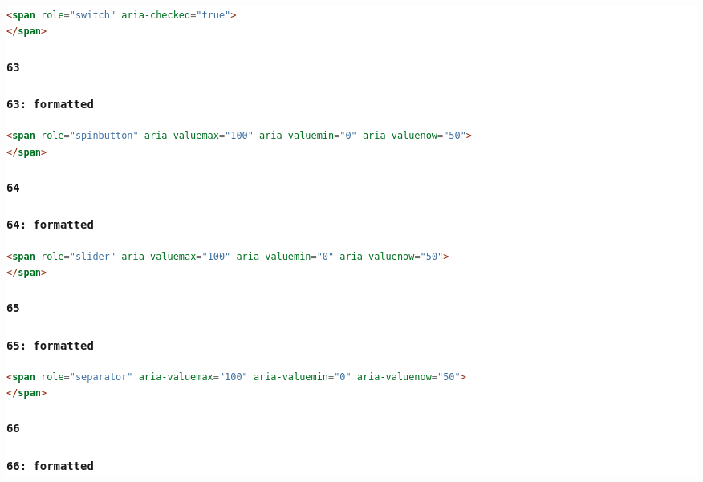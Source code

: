 ```html
<span role="switch" aria-checked="true">
</span>

```

### `63`

```

```

### `63: formatted`

```html
<span role="spinbutton" aria-valuemax="100" aria-valuemin="0" aria-valuenow="50">
</span>

```

### `64`

```

```

### `64: formatted`

```html
<span role="slider" aria-valuemax="100" aria-valuemin="0" aria-valuenow="50">
</span>

```

### `65`

```

```

### `65: formatted`

```html
<span role="separator" aria-valuemax="100" aria-valuemin="0" aria-valuenow="50">
</span>

```

### `66`

```

```

### `66: formatted`
